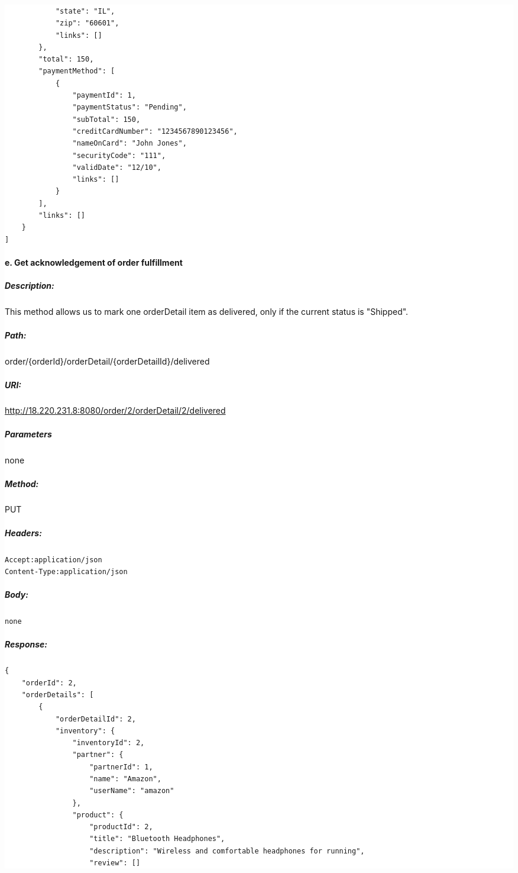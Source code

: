 ```
            "state": "IL",
            "zip": "60601",
            "links": []
        },
        "total": 150,
        "paymentMethod": [
            {
                "paymentId": 1,
                "paymentStatus": "Pending",
                "subTotal": 150,
                "creditCardNumber": "1234567890123456",
                "nameOnCard": "John Jones",
                "securityCode": "111",
                "validDate": "12/10",
                "links": []
            }
        ],
        "links": []
    }
]
```
#### e. Get acknowledgement of order fulfillment  
##### Description: 
This method allows us to mark one orderDetail item as delivered, only if the current status is "Shipped".  
##### Path:  
order/{orderId}/orderDetail/{orderDetailId}/delivered
##### URI: 
http://18.220.231.8:8080/order/2/orderDetail/2/delivered
##### Parameters
none  
##### Method: 
PUT 
##### Headers:   
```
Accept:application/json  
Content-Type:application/json  
```
##### Body:  
```
none
```
##### Response:  
```
{
    "orderId": 2,
    "orderDetails": [
        {
            "orderDetailId": 2,
            "inventory": {
                "inventoryId": 2,
                "partner": {
                    "partnerId": 1,
                    "name": "Amazon",
                    "userName": "amazon"
                },
                "product": {
                    "productId": 2,
                    "title": "Bluetooth Headphones",
                    "description": "Wireless and comfortable headphones for running",
                    "review": []
```